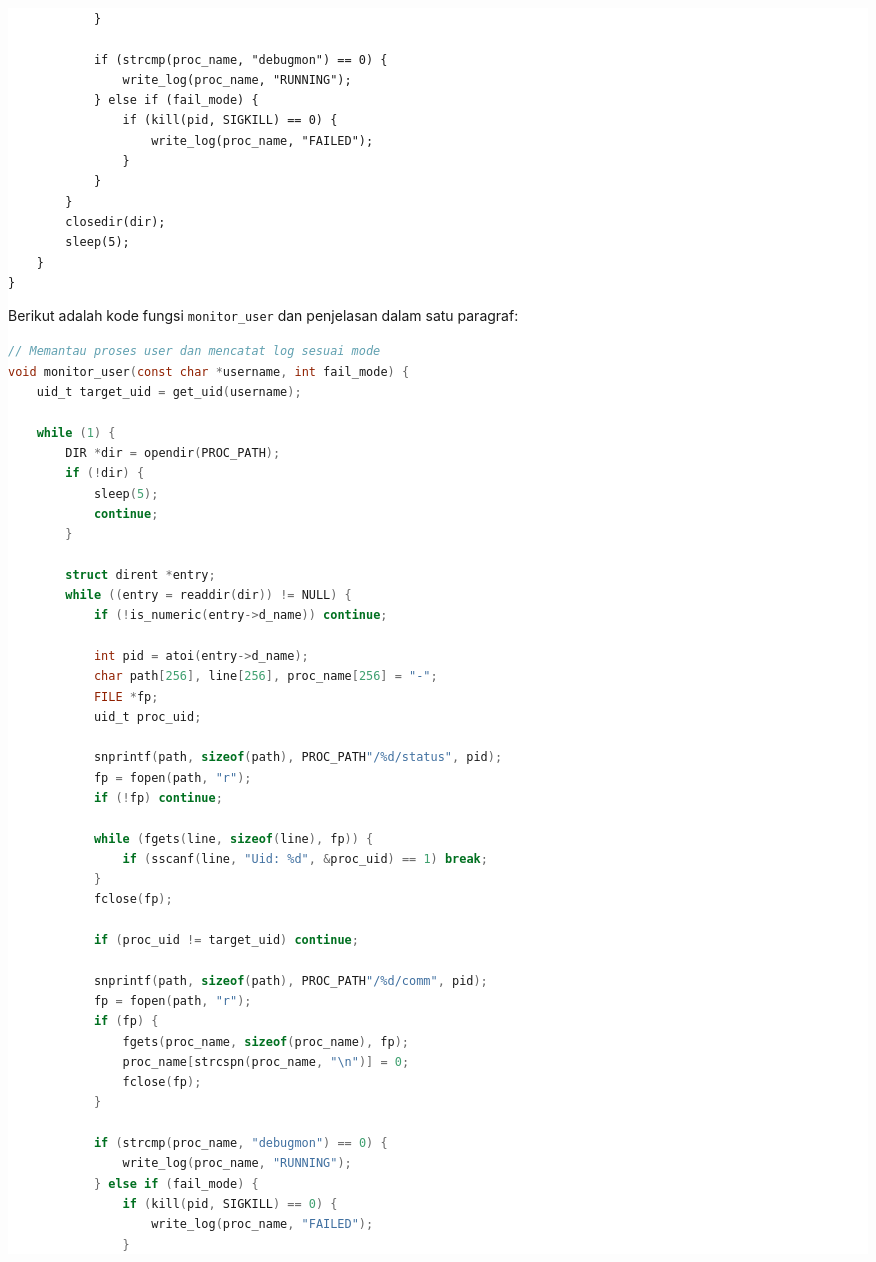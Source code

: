 ```
            }

            if (strcmp(proc_name, "debugmon") == 0) {
                write_log(proc_name, "RUNNING");
            } else if (fail_mode) {
                if (kill(pid, SIGKILL) == 0) {
                    write_log(proc_name, "FAILED");
                }
            }
        }
        closedir(dir);
        sleep(5);
    }
}
```

Berikut adalah kode fungsi `monitor_user` dan penjelasan dalam satu paragraf:

```c
// Memantau proses user dan mencatat log sesuai mode
void monitor_user(const char *username, int fail_mode) {
    uid_t target_uid = get_uid(username);

    while (1) {
        DIR *dir = opendir(PROC_PATH);
        if (!dir) {
            sleep(5);
            continue;
        }

        struct dirent *entry;
        while ((entry = readdir(dir)) != NULL) {
            if (!is_numeric(entry->d_name)) continue;

            int pid = atoi(entry->d_name);
            char path[256], line[256], proc_name[256] = "-";
            FILE *fp;
            uid_t proc_uid;

            snprintf(path, sizeof(path), PROC_PATH"/%d/status", pid);
            fp = fopen(path, "r");
            if (!fp) continue;

            while (fgets(line, sizeof(line), fp)) {
                if (sscanf(line, "Uid: %d", &proc_uid) == 1) break;
            }
            fclose(fp);

            if (proc_uid != target_uid) continue;

            snprintf(path, sizeof(path), PROC_PATH"/%d/comm", pid);
            fp = fopen(path, "r");
            if (fp) {
                fgets(proc_name, sizeof(proc_name), fp);
                proc_name[strcspn(proc_name, "\n")] = 0;
                fclose(fp);
            }

            if (strcmp(proc_name, "debugmon") == 0) {
                write_log(proc_name, "RUNNING");
            } else if (fail_mode) {
                if (kill(pid, SIGKILL) == 0) {
                    write_log(proc_name, "FAILED");
                }
```